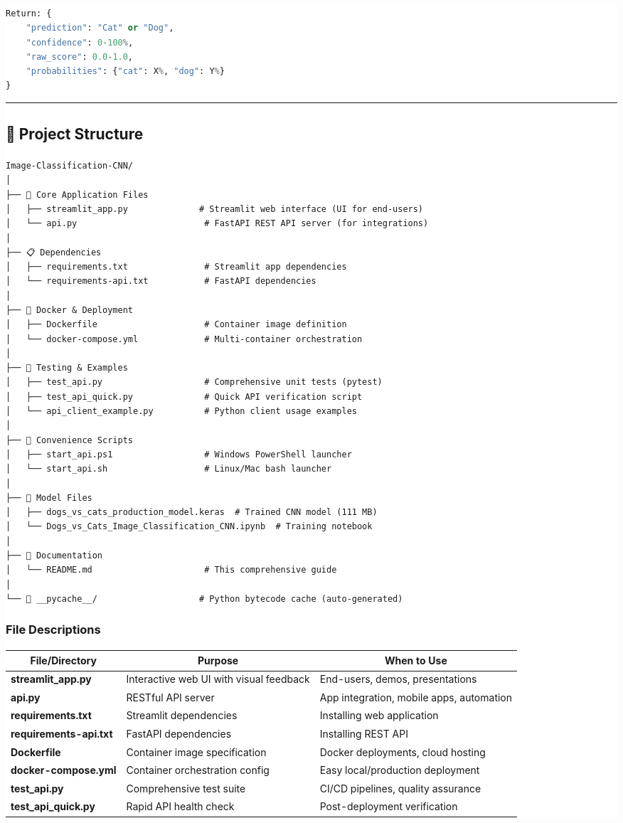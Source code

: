 ```python
Return: {
    "prediction": "Cat" or "Dog",
    "confidence": 0-100%,
    "raw_score": 0.0-1.0,
    "probabilities": {"cat": X%, "dog": Y%}
}
```

---

## 📁 Project Structure

```
Image-Classification-CNN/
│
├── 📄 Core Application Files
│   ├── streamlit_app.py              # Streamlit web interface (UI for end-users)
│   └── api.py                         # FastAPI REST API server (for integrations)
│
├── 📋 Dependencies
│   ├── requirements.txt               # Streamlit app dependencies
│   └── requirements-api.txt           # FastAPI dependencies
│
├── 🐳 Docker & Deployment
│   ├── Dockerfile                     # Container image definition
│   └── docker-compose.yml             # Multi-container orchestration
│
├── 🧪 Testing & Examples
│   ├── test_api.py                    # Comprehensive unit tests (pytest)
│   ├── test_api_quick.py              # Quick API verification script
│   └── api_client_example.py          # Python client usage examples
│
├── 🚀 Convenience Scripts
│   ├── start_api.ps1                  # Windows PowerShell launcher
│   └── start_api.sh                   # Linux/Mac bash launcher
│
├── 🤖 Model Files
│   ├── dogs_vs_cats_production_model.keras  # Trained CNN model (111 MB)
│   └── Dogs_vs_Cats_Image_Classification_CNN.ipynb  # Training notebook
│
├── 📖 Documentation
│   └── README.md                      # This comprehensive guide
│
└── 📁 __pycache__/                    # Python bytecode cache (auto-generated)
```

### File Descriptions

| File/Directory            | Purpose                                 | When to Use                              |
| ------------------------- | --------------------------------------- | ---------------------------------------- |
| **streamlit_app.py**      | Interactive web UI with visual feedback | End-users, demos, presentations          |
| **api.py**                | RESTful API server                      | App integration, mobile apps, automation |
| **requirements.txt**      | Streamlit dependencies                  | Installing web application               |
| **requirements-api.txt**  | FastAPI dependencies                    | Installing REST API                      |
| **Dockerfile**            | Container image specification           | Docker deployments, cloud hosting        |
| **docker-compose.yml**    | Container orchestration config          | Easy local/production deployment         |
| **test_api.py**           | Comprehensive test suite                | CI/CD pipelines, quality assurance       |
| **test_api_quick.py**     | Rapid API health check                  | Post-deployment verification             |